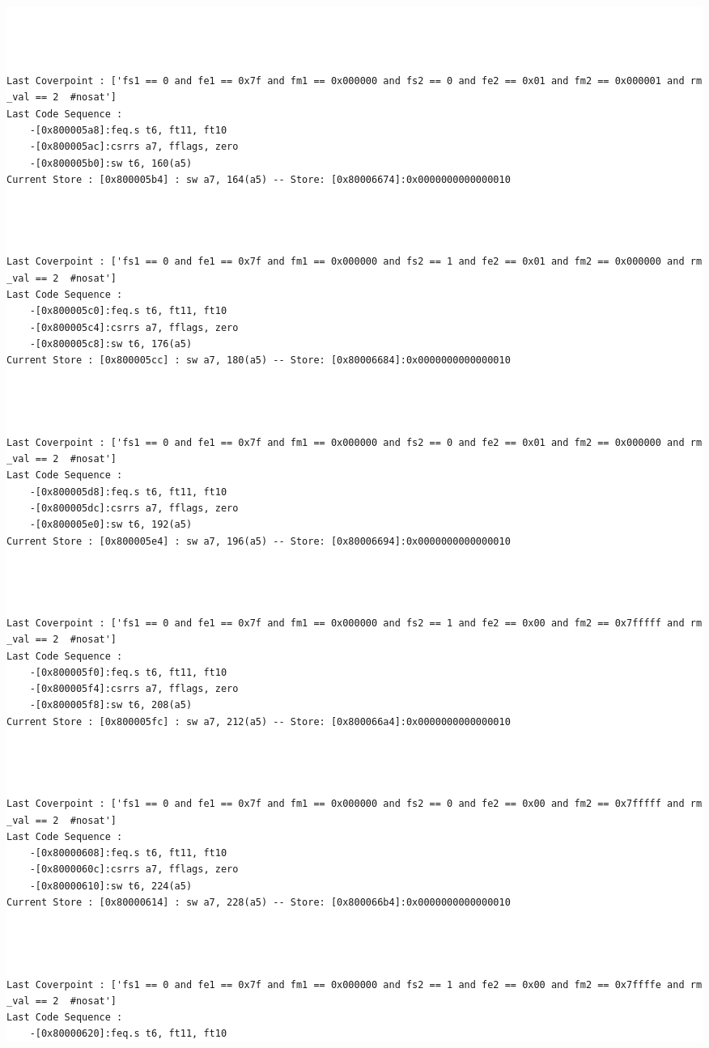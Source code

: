 ```




Last Coverpoint : ['fs1 == 0 and fe1 == 0x7f and fm1 == 0x000000 and fs2 == 0 and fe2 == 0x01 and fm2 == 0x000001 and rm_val == 2  #nosat']
Last Code Sequence : 
	-[0x800005a8]:feq.s t6, ft11, ft10
	-[0x800005ac]:csrrs a7, fflags, zero
	-[0x800005b0]:sw t6, 160(a5)
Current Store : [0x800005b4] : sw a7, 164(a5) -- Store: [0x80006674]:0x0000000000000010




Last Coverpoint : ['fs1 == 0 and fe1 == 0x7f and fm1 == 0x000000 and fs2 == 1 and fe2 == 0x01 and fm2 == 0x000000 and rm_val == 2  #nosat']
Last Code Sequence : 
	-[0x800005c0]:feq.s t6, ft11, ft10
	-[0x800005c4]:csrrs a7, fflags, zero
	-[0x800005c8]:sw t6, 176(a5)
Current Store : [0x800005cc] : sw a7, 180(a5) -- Store: [0x80006684]:0x0000000000000010




Last Coverpoint : ['fs1 == 0 and fe1 == 0x7f and fm1 == 0x000000 and fs2 == 0 and fe2 == 0x01 and fm2 == 0x000000 and rm_val == 2  #nosat']
Last Code Sequence : 
	-[0x800005d8]:feq.s t6, ft11, ft10
	-[0x800005dc]:csrrs a7, fflags, zero
	-[0x800005e0]:sw t6, 192(a5)
Current Store : [0x800005e4] : sw a7, 196(a5) -- Store: [0x80006694]:0x0000000000000010




Last Coverpoint : ['fs1 == 0 and fe1 == 0x7f and fm1 == 0x000000 and fs2 == 1 and fe2 == 0x00 and fm2 == 0x7fffff and rm_val == 2  #nosat']
Last Code Sequence : 
	-[0x800005f0]:feq.s t6, ft11, ft10
	-[0x800005f4]:csrrs a7, fflags, zero
	-[0x800005f8]:sw t6, 208(a5)
Current Store : [0x800005fc] : sw a7, 212(a5) -- Store: [0x800066a4]:0x0000000000000010




Last Coverpoint : ['fs1 == 0 and fe1 == 0x7f and fm1 == 0x000000 and fs2 == 0 and fe2 == 0x00 and fm2 == 0x7fffff and rm_val == 2  #nosat']
Last Code Sequence : 
	-[0x80000608]:feq.s t6, ft11, ft10
	-[0x8000060c]:csrrs a7, fflags, zero
	-[0x80000610]:sw t6, 224(a5)
Current Store : [0x80000614] : sw a7, 228(a5) -- Store: [0x800066b4]:0x0000000000000010




Last Coverpoint : ['fs1 == 0 and fe1 == 0x7f and fm1 == 0x000000 and fs2 == 1 and fe2 == 0x00 and fm2 == 0x7ffffe and rm_val == 2  #nosat']
Last Code Sequence : 
	-[0x80000620]:feq.s t6, ft11, ft10
```